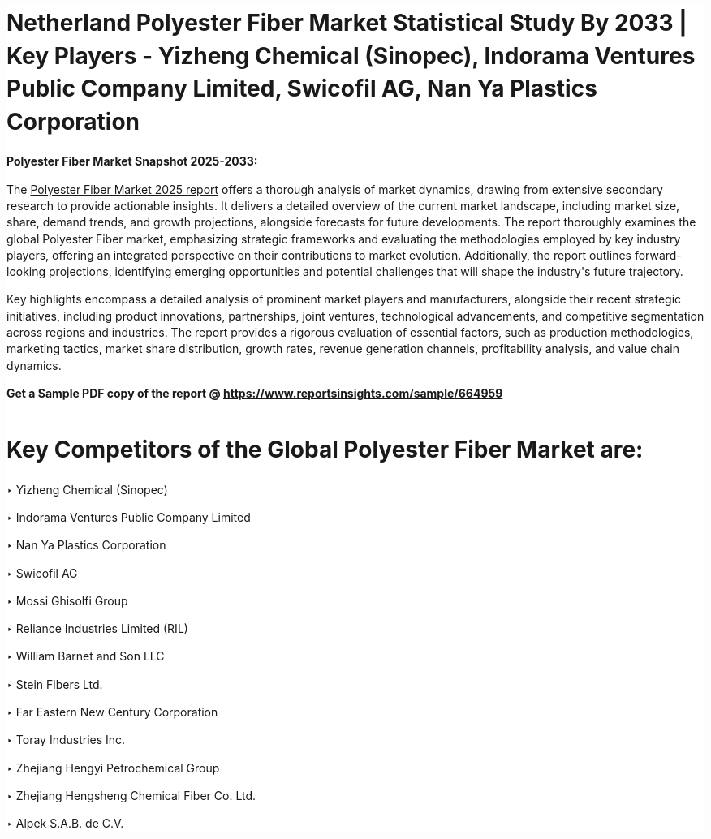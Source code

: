# Netherland Polyester Fiber Market Statistical Study By 2033 | Key Players - Yizheng Chemical (Sinopec), Indorama Ventures Public Company Limited, Swicofil AG, Nan Ya Plastics Corporation

<strong>Polyester Fiber Market Snapshot 2025-2033:</strong>

 The <a href=https://www.reportsinsights.com/sample/664959>Polyester Fiber Market 2025 report</a> offers a thorough analysis of market dynamics, drawing from extensive secondary research to provide actionable insights. It delivers a detailed overview of the current market landscape, including market size, share, demand trends, and growth projections, alongside forecasts for future developments. The report thoroughly examines the global Polyester Fiber market, emphasizing strategic frameworks and evaluating the methodologies employed by key industry players, offering an integrated perspective on their contributions to market evolution. Additionally, the report outlines forward-looking projections, identifying emerging opportunities and potential challenges that will shape the industry's future trajectory.

Key highlights encompass a detailed analysis of prominent market players and manufacturers, alongside their recent strategic initiatives, including product innovations, partnerships, joint ventures, technological advancements, and competitive segmentation across regions and industries. The report provides a rigorous evaluation of essential factors, such as production methodologies, marketing tactics, market share distribution, growth rates, revenue generation channels, profitability analysis, and value chain dynamics.

<strong>Get a Sample PDF copy of the report @ <a href=https://www.reportsinsights.com/sample/664959>https://www.reportsinsights.com/sample/664959</a></strong>

# <strong>Key Competitors of the Global Polyester Fiber Market are:</strong>

‣ Yizheng Chemical (Sinopec)

‣ Indorama Ventures Public Company Limited

‣ Nan Ya Plastics Corporation

‣ Swicofil AG

‣ Mossi Ghisolfi Group

‣ Reliance Industries Limited (RIL)

‣ William Barnet and Son LLC

‣ Stein Fibers Ltd.

‣ Far Eastern New Century Corporation

‣ Toray Industries Inc.

‣ Zhejiang Hengyi Petrochemical Group

‣ Zhejiang Hengsheng Chemical Fiber Co. Ltd.

‣ Alpek S.A.B. de C.V.
